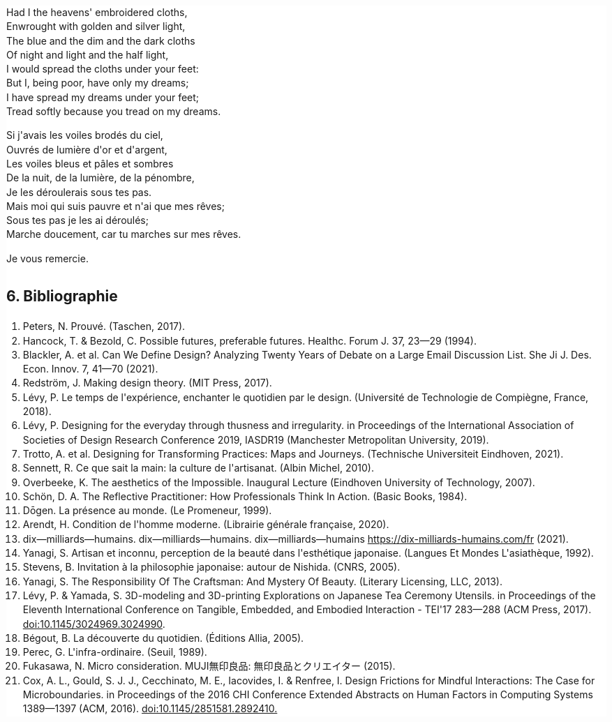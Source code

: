 Had I the heavens' embroidered cloths,  
Enwrought with golden and silver light,  
The blue and the dim and the dark cloths  
Of night and light and the half light,  
I would spread the cloths under your feet:  
But I, being poor, have only my dreams;  
I have spread my dreams under your feet;  
Tread softly because you tread on my dreams.

Si j'avais les voiles brodés du ciel,  
Ouvrés de lumière d'or et d'argent,  
Les voiles bleus et pâles et sombres  
De la nuit, de la lumière, de la pénombre,  
Je les déroulerais sous tes pas.  
Mais moi qui suis pauvre et n'ai que mes rêves;  
Sous tes pas je les ai déroulés;  
Marche doucement, car tu marches sur mes rêves.

Je vous remercie.

## 6. Bibliographie

1. Peters, N. Prouvé. (Taschen, 2017).
2. Hancock, T. & Bezold, C. Possible futures, preferable futures. Healthc. Forum J. 37, 23&mdash;29 (1994).
3. Blackler, A. et al. Can We Define Design? Analyzing Twenty Years of Debate on a Large Email Discussion List. She Ji J. Des. Econ. Innov. 7, 41&mdash;70 (2021).
4. Redström, J. Making design theory. (MIT Press, 2017).
5. Lévy, P. Le temps de l'expérience, enchanter le quotidien par le design. (Université de Technologie de Compiègne, France, 2018).
6. Lévy, P. Designing for the everyday through thusness and irregularity. in Proceedings of the International Association of Societies of Design Research Conference 2019, IASDR19 (Manchester Metropolitan University, 2019).
7. Trotto, A. et al. Designing for Transforming Practices: Maps and Journeys. (Technische Universiteit Eindhoven, 2021).
8. Sennett, R. Ce que sait la main: la culture de l'artisanat. (Albin Michel, 2010).
9. Overbeeke, K. The aesthetics of the Impossible. Inaugural Lecture (Eindhoven University of Technology, 2007).
10. Schön, D. A. The Reflective Practitioner: How Professionals Think In Action. (Basic Books, 1984).
11. Dōgen. La présence au monde. (Le Promeneur, 1999).
12. Arendt, H. Condition de l'homme moderne. (Librairie générale française, 2020).
13. dix—milliards—humains. dix—milliards—humains. dix—milliards—humains <a class="text-sm" href='https://dix-milliards-humains.com/fr' target="_blank" rel="noreferrer">https://dix-milliards-humains.com/fr</a> (2021).
14. Yanagi, S. Artisan et inconnu, perception de la beauté dans l'esthétique japonaise. (Langues Et Mondes L'asiathèque, 1992).
15. Stevens, B. Invitation à la philosophie japonaise: autour de Nishida. (CNRS, 2005).
16. Yanagi, S. The Responsibility Of The Craftsman: And Mystery Of Beauty. (Literary Licensing, LLC, 2013).
17. Lévy, P. & Yamada, S. 3D-modeling and 3D-printing Explorations on Japanese Tea Ceremony Utensils. in Proceedings of the Eleventh International Conference on Tangible, Embedded, and Embodied Interaction - TEI'17 283&mdash;288 (ACM Press, 2017). <a class="text-sm" href='dl.acm.org/doi/10.1145/3024969.3024990' target="_blank" rel="noreferrer">doi:10.1145/3024969.3024990</a>.
18. Bégout, B. La découverte du quotidien. (Éditions Allia, 2005).
19. Perec, G. L'infra-ordinaire. (Seuil, 1989).
20. Fukasawa, N. Micro consideration. MUJI無印良品: 無印良品とクリエイター (2015).
21. Cox, A. L., Gould, S. J. J., Cecchinato, M. E., Iacovides, I. & Renfree, I. Design Frictions for Mindful Interactions: The Case for Microboundaries. in Proceedings of the 2016 CHI Conference Extended Abstracts on Human Factors in Computing Systems 1389&mdash;1397 (ACM, 2016). <a class="text-sm" href='dl.acm.org/doi/10.1145/2851581.2892410' target="_blank" rel="noreferrer">doi:10.1145/2851581.2892410.</a>